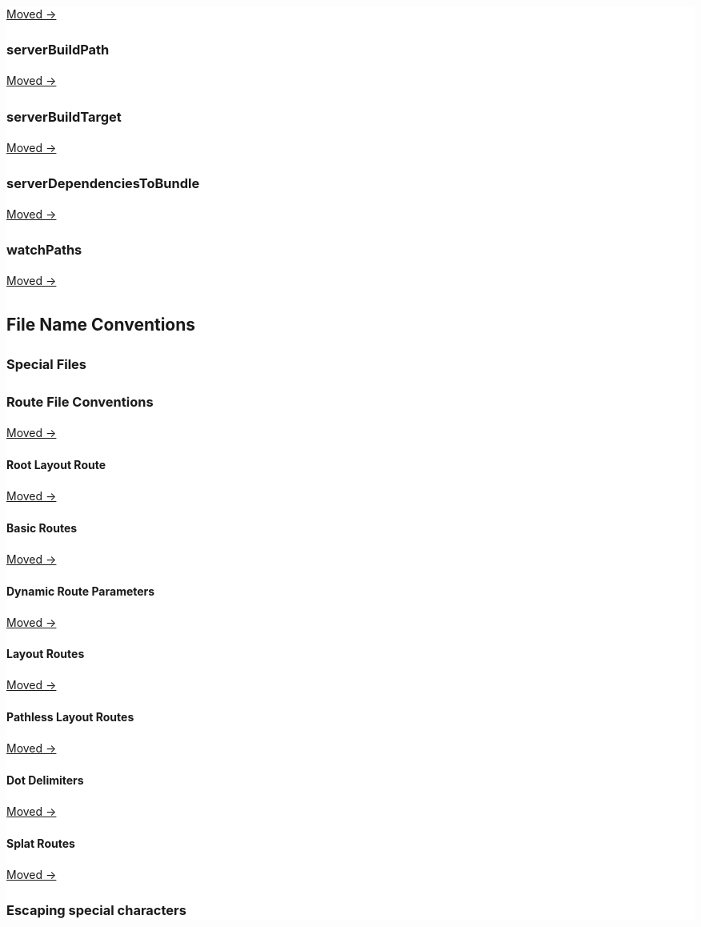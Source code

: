 [Moved →][moved-11]

### serverBuildPath

[Moved →][moved-12]

### serverBuildTarget

[Moved →][moved-13]

### serverDependenciesToBundle

[Moved →][moved-14]

### watchPaths

[Moved →][moved-15]

## File Name Conventions

### Special Files

### Route File Conventions

[Moved →][moved-16]

#### Root Layout Route

[Moved →][moved-17]

#### Basic Routes

[Moved →][moved-18]

#### Dynamic Route Parameters

[Moved →][moved-19]

#### Layout Routes

[Moved →][moved-20]

#### Pathless Layout Routes

[Moved →][moved-21]

#### Dot Delimiters

[Moved →][moved-22]

#### Splat Routes

[Moved →][moved-23]

### Escaping special characters


[moved]: ../file-conventions/remix-config
[moved-2]: ../file-conventions/remix-config#appdirectory
[moved-3]: ../file-conventions/remix-config#assetsbuilddirectory
[moved-4]: ../file-conventions/remix-config#cachedirectory
[moved-5]: ../file-conventions/remix-config#devserverbroadcastdelay
[moved-6]: ../file-conventions/remix-config#devserverport
[moved-7]: ../file-conventions/remix-config#ignoredroutefiles
[moved-8]: ../file-conventions/remix-config#publicpath
[moved-9]: ../file-conventions/remix-config#routes
[moved-10]: ../file-conventions/remix-config#server
[moved-11]: ../file-conventions/remix-config#serverbuilddirectory
[moved-12]: ../file-conventions/remix-config#serverbuildpath
[moved-13]: ../file-conventions/remix-config#serverbuildtarget
[moved-14]: ../file-conventions/remix-config#serverdependenciestobundle
[moved-15]: ../file-conventions/remix-config#watchpaths
[moved-16]: ../file-conventions/routes-files
[moved-17]: ../file-conventions/root
[moved-18]: ../file-conventions/routes-files#basic-routes
[moved-19]: ../file-conventions/routes-files#dynamic-route-parameters
[moved-20]: ../file-conventions/routes-files#layout-routes
[moved-21]: ../file-conventions/routes-files#pathless-layout-routes
[moved-22]: ../file-conventions/routes-files#dot-delimiters
[moved-23]: ../file-conventions/routes-files#splat-routes
[moved-24]: ../file-conventions/routes-files#escaping-special-characters
[moved-25]: ../file-conventions/entry.client
[moved-26]: ../file-conventions/entry.server
[moved-27]: ../route/component
[moved-28]: ../route/loader
[moved-29]: ../route/loader#params
[moved-30]: ../route/loader#request
[moved-31]: ../route/loader#context
[moved-32]: ../route/loader#returning-response-instances
[moved-33]: ../route/loader#throwing-responses-in-loaders
[moved-34]: ../route/action
[moved-35]: ../route/headers
[moved-36]: ../route/meta
[moved-37]: ../route/meta#htmlmetadescriptor
[moved-38]: ../route/meta#page-context-in-meta-function
[moved-39]: ../route/links
[moved-40]: ../route/links#htmllinkdescriptor
[moved-41]: ../route/links#pagelinkdescriptor
[moved-42]: ../route/catch-boundary
[moved-43]: ../route/error-boundary
[moved-44]: ../route/handle
[moved-45]: ../route/should-reload
[moved-46]: ../route/should-reload#never-reloading-the-root
[moved-47]: ../route/should-reload#ignoring-search-params
[moved-48]: ../other-api/asset-imports